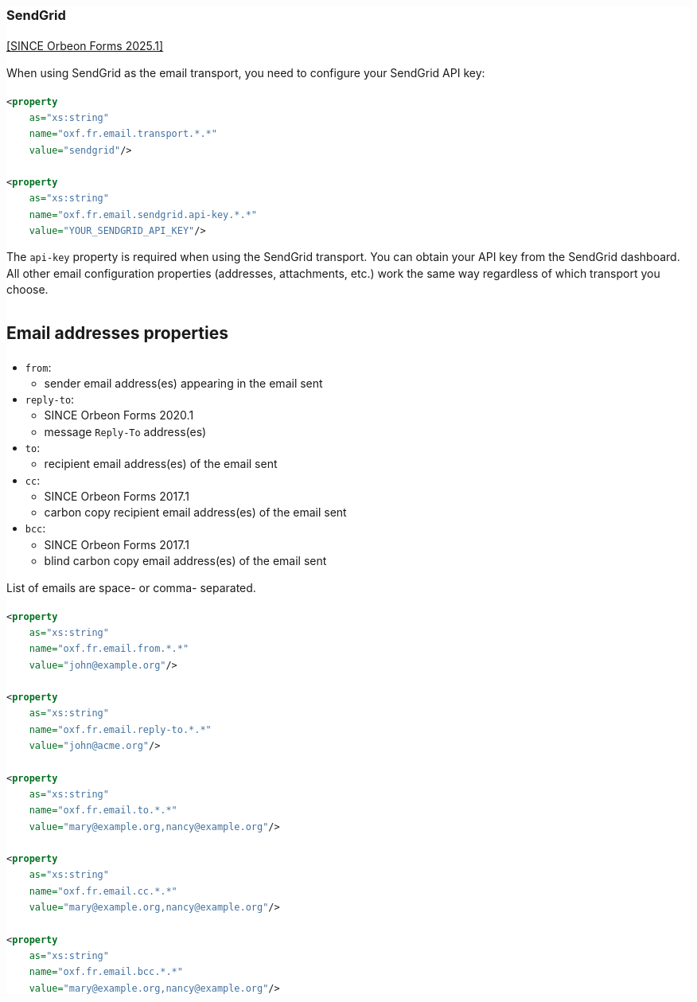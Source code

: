 ### SendGrid

[\[SINCE Orbeon Forms 2025.1\]](/release-notes/orbeon-forms-2025.1.md)

When using SendGrid as the email transport, you need to configure your SendGrid API key:

```xml
<property
    as="xs:string"
    name="oxf.fr.email.transport.*.*"
    value="sendgrid"/>

<property
    as="xs:string"
    name="oxf.fr.email.sendgrid.api-key.*.*"
    value="YOUR_SENDGRID_API_KEY"/>
```

The `api-key` property is required when using the SendGrid transport. You can obtain your API key from the SendGrid dashboard. All other email configuration properties (addresses, attachments, etc.) work the same way regardless of which transport you choose.

## Email addresses properties

- `from`: 
    - sender email address(es) appearing in the email sent
- `reply-to`:
    - SINCE Orbeon Forms 2020.1
    - message `Reply-To` address(es)
- `to`: 
    - recipient email address(es) of the email sent
- `cc`:
    - SINCE Orbeon Forms 2017.1
    - carbon copy recipient email address(es) of the email sent
- `bcc`:
    - SINCE Orbeon Forms 2017.1
    - blind carbon copy email address(es) of the email sent

List of emails are space- or comma- separated.

```xml
<property
    as="xs:string"
    name="oxf.fr.email.from.*.*"
    value="john@example.org"/>

<property
    as="xs:string"
    name="oxf.fr.email.reply-to.*.*"
    value="john@acme.org"/>

<property
    as="xs:string"
    name="oxf.fr.email.to.*.*"
    value="mary@example.org,nancy@example.org"/>
    
<property
    as="xs:string"
    name="oxf.fr.email.cc.*.*"
    value="mary@example.org,nancy@example.org"/>

<property
    as="xs:string"
    name="oxf.fr.email.bcc.*.*"
    value="mary@example.org,nancy@example.org"/>
```
